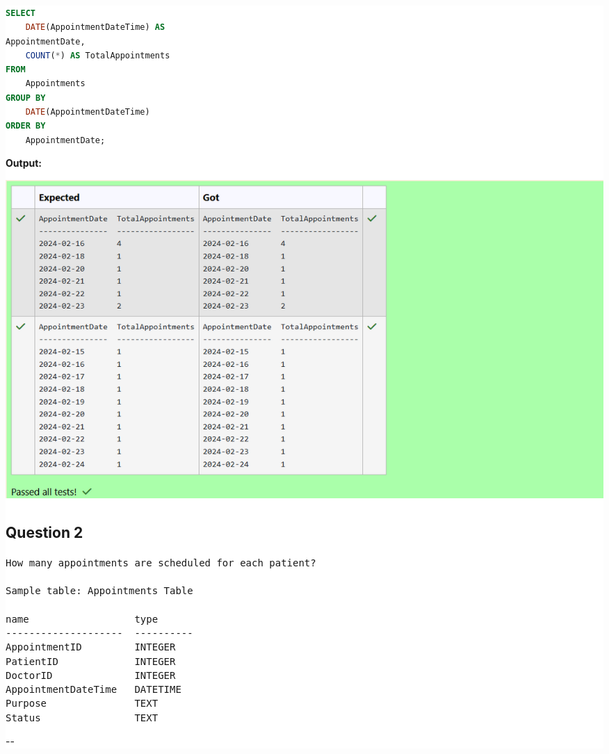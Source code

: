 ```sql
SELECT
    DATE(AppointmentDateTime) AS
AppointmentDate,
    COUNT(*) AS TotalAppointments
FROM 
    Appointments
GROUP BY
    DATE(AppointmentDateTime)
ORDER BY
    AppointmentDate;
```

**Output:**

![alt text](image.png)

**Question 2**
--
<pre>
How many appointments are scheduled for each patient?

Sample table: Appointments Table

name                  type
--------------------  ----------
AppointmentID         INTEGER
PatientID             INTEGER
DoctorID              INTEGER
AppointmentDateTime   DATETIME
Purpose               TEXT
Status                TEXT
</pre>
-- 
